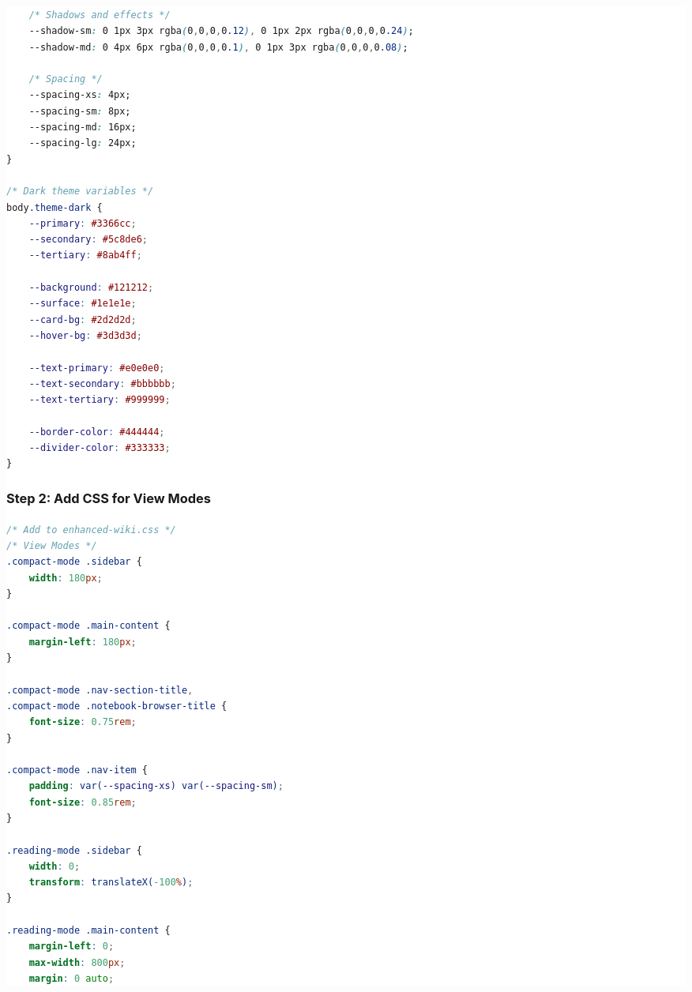 ```css
    /* Shadows and effects */
    --shadow-sm: 0 1px 3px rgba(0,0,0,0.12), 0 1px 2px rgba(0,0,0,0.24);
    --shadow-md: 0 4px 6px rgba(0,0,0,0.1), 0 1px 3px rgba(0,0,0,0.08);
    
    /* Spacing */
    --spacing-xs: 4px;
    --spacing-sm: 8px;
    --spacing-md: 16px;
    --spacing-lg: 24px;
}

/* Dark theme variables */
body.theme-dark {
    --primary: #3366cc;
    --secondary: #5c8de6;
    --tertiary: #8ab4ff;
    
    --background: #121212;
    --surface: #1e1e1e;
    --card-bg: #2d2d2d;
    --hover-bg: #3d3d3d;
    
    --text-primary: #e0e0e0;
    --text-secondary: #bbbbbb;
    --text-tertiary: #999999;
    
    --border-color: #444444;
    --divider-color: #333333;
}
```

### Step 2: Add CSS for View Modes

```css
/* Add to enhanced-wiki.css */
/* View Modes */
.compact-mode .sidebar {
    width: 180px;
}

.compact-mode .main-content {
    margin-left: 180px;
}

.compact-mode .nav-section-title,
.compact-mode .notebook-browser-title {
    font-size: 0.75rem;
}

.compact-mode .nav-item {
    padding: var(--spacing-xs) var(--spacing-sm);
    font-size: 0.85rem;
}

.reading-mode .sidebar {
    width: 0;
    transform: translateX(-100%);
}

.reading-mode .main-content {
    margin-left: 0;
    max-width: 800px;
    margin: 0 auto;
```